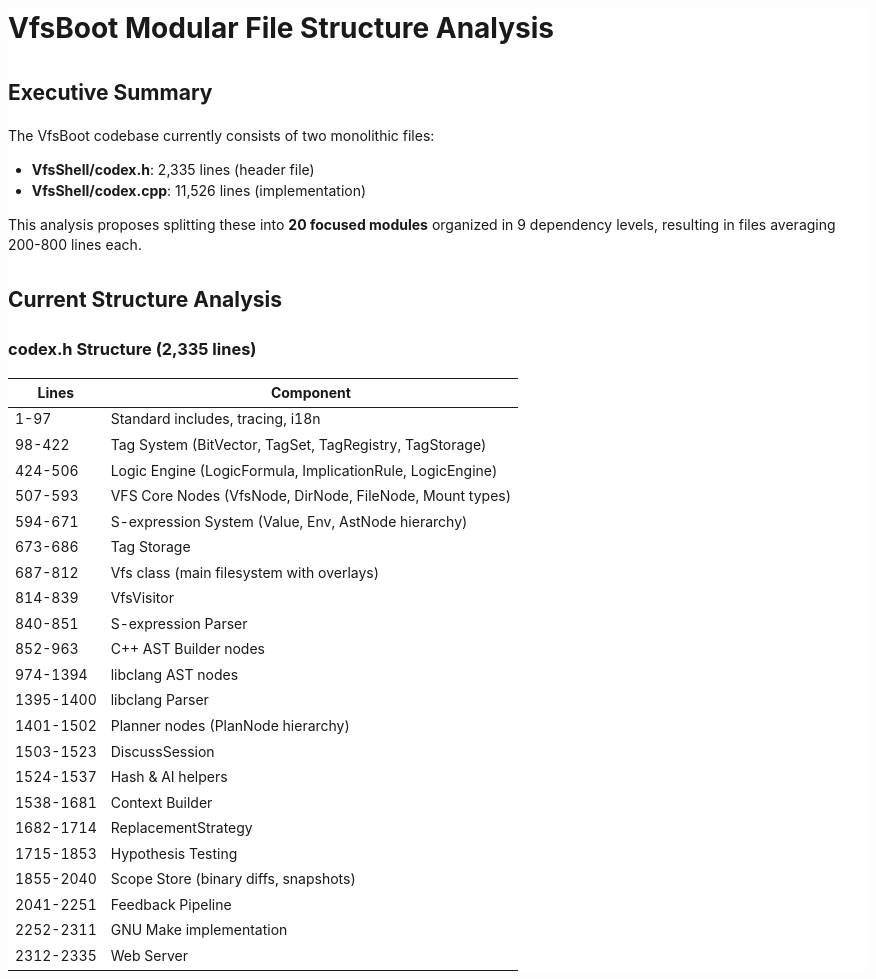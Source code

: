 # VfsBoot Modular File Structure Analysis

## Executive Summary

The VfsBoot codebase currently consists of two monolithic files:
- **VfsShell/codex.h**: 2,335 lines (header file)
- **VfsShell/codex.cpp**: 11,526 lines (implementation)

This analysis proposes splitting these into **20 focused modules** organized in 9 dependency levels, resulting in files averaging 200-800 lines each.

## Current Structure Analysis

### codex.h Structure (2,335 lines)
| Lines | Component |
|-------|-----------|
| 1-97 | Standard includes, tracing, i18n |
| 98-422 | Tag System (BitVector, TagSet, TagRegistry, TagStorage) |
| 424-506 | Logic Engine (LogicFormula, ImplicationRule, LogicEngine) |
| 507-593 | VFS Core Nodes (VfsNode, DirNode, FileNode, Mount types) |
| 594-671 | S-expression System (Value, Env, AstNode hierarchy) |
| 673-686 | Tag Storage |
| 687-812 | Vfs class (main filesystem with overlays) |
| 814-839 | VfsVisitor |
| 840-851 | S-expression Parser |
| 852-963 | C++ AST Builder nodes |
| 974-1394 | libclang AST nodes |
| 1395-1400 | libclang Parser |
| 1401-1502 | Planner nodes (PlanNode hierarchy) |
| 1503-1523 | DiscussSession |
| 1524-1537 | Hash & AI helpers |
| 1538-1681 | Context Builder |
| 1682-1714 | ReplacementStrategy |
| 1715-1853 | Hypothesis Testing |
| 1855-2040 | Scope Store (binary diffs, snapshots) |
| 2041-2251 | Feedback Pipeline |
| 2252-2311 | GNU Make implementation |
| 2312-2335 | Web Server |
